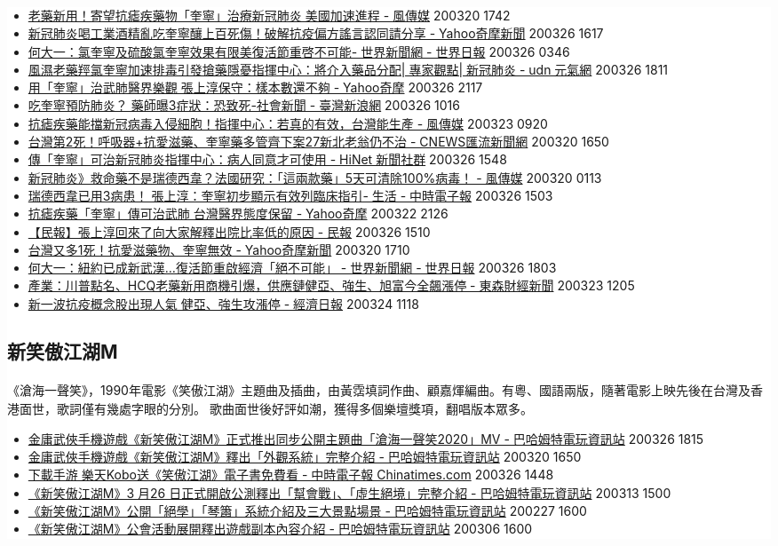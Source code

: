 - [老藥新用！寄望抗瘧疾藥物「奎寧」治療新冠肺炎 美國加速進程 - 風傳媒](https://www.storm.mg/article/2425343 "老藥新用！寄望抗瘧疾藥物「奎寧」治療新冠肺炎 美國加速進程 - 風傳媒") 200320 1742
- [新冠肺炎喝工業酒精亂吃奎寧釀上百死傷！破解抗疫偏方謠言認同請分享 - Yahoo奇摩新聞](https://tw.youcard.yahoo.com/cardstack/70b700a0-6f36-11ea-8087-bd86742feb7b/%E6%96%B0%E5%86%A0%E8%82%BA%E7%82%8E%E5%96%9D%E5%B7%A5%E6%A5%AD%E9%85%92%E7%B2%BE%E4%BA%82%E5%90%83%E5%A5%8E%E5%AF%A7%E9%87%80%E4%B8%8A%E7%99%BE%E6%AD%BB%E5%82%B7%EF%BC%81%E7%A0%B4%E8%A7%A3%E6%8A%97%E7%96%AB%E5%81%8F%E6%96%B9%E8%AC%A0%E8%A8%80%E8%AA%8D%E5%90%8C%E8%AB%8B%E5%88%86%E4%BA%AB "新冠肺炎喝工業酒精亂吃奎寧釀上百死傷！破解抗疫偏方謠言認同請分享 - Yahoo奇摩新聞") 200326 1617
- [何大一：氯奎寧及硫酸氯奎寧效果有限美復活節重啓不可能- 世界新聞網 - 世界日報](https://www.worldjournal.com/6857908/article-%E4%BD%95%E5%A4%A7%E4%B8%80%EF%BC%9A%E6%B0%AF%E5%A5%8E%E5%AF%A7%E5%8F%8A%E7%A1%AB%E9%85%B8%E6%B0%AF%E5%A5%8E%E5%AF%A7%E6%B2%BB%E7%99%82%E6%95%88%E6%9E%9C%E6%9C%89%E9%99%90/?ref=%E7%BE%8E%E5%9C%8B "何大一：氯奎寧及硫酸氯奎寧效果有限美復活節重啓不可能- 世界新聞網 - 世界日報") 200326 0346
- [風濕老藥羥氯奎寧加速排毒引發搶藥隱憂指揮中心：將介入藥品分配| 專家觀點| 新冠肺炎 - udn 元氣網](https://health.udn.com/health/story/120951/4446085 "風濕老藥羥氯奎寧加速排毒引發搶藥隱憂指揮中心：將介入藥品分配| 專家觀點| 新冠肺炎 - udn 元氣網") 200326 1811
- [用「奎寧」治武肺醫界樂觀 張上淳保守：樣本數還不夠 - Yahoo奇摩](https://tw.news.yahoo.com/%E7%94%A8-%E5%A5%8E%E5%AF%A7-%E6%B2%BB%E6%AD%A6%E8%82%BA%E9%86%AB%E7%95%8C%E6%A8%82%E8%A7%80-%E5%BC%B5%E4%B8%8A%E6%B7%B3%E4%BF%9D%E5%AE%88-%E6%A8%A3%E6%9C%AC%E6%95%B8%E9%82%84%E4%B8%8D%E5%A4%A0-131709569.html "用「奎寧」治武肺醫界樂觀 張上淳保守：樣本數還不夠 - Yahoo奇摩") 200326 2117
- [吃奎寧預防肺炎？ 藥師曝3症狀：恐致死-社會新聞 - 臺灣新浪網](https://news.sina.com.tw/article/20200326/34660382.html "吃奎寧預防肺炎？ 藥師曝3症狀：恐致死-社會新聞 - 臺灣新浪網") 200326 1016
- [抗瘧疾藥能擋新冠病毒入侵細胞！指揮中心：若真的有效，台灣能生產 - 風傳媒](https://www.storm.mg/article/2433487 "抗瘧疾藥能擋新冠病毒入侵細胞！指揮中心：若真的有效，台灣能生產 - 風傳媒") 200323 0920
- [台灣第2死！呼吸器+抗愛滋藥、奎寧藥多管齊下案27新北老翁仍不治 - CNEWS匯流新聞網](https://cnews.com.tw/003200320a07/ "台灣第2死！呼吸器+抗愛滋藥、奎寧藥多管齊下案27新北老翁仍不治 - CNEWS匯流新聞網") 200320 1650
- [傳「奎寧」可治新冠肺炎指揮中心：病人同意才可使用 - HiNet 新聞社群](http://times.hinet.net/news/22840141 "傳「奎寧」可治新冠肺炎指揮中心：病人同意才可使用 - HiNet 新聞社群") 200326 1548
- [新冠肺炎》救命藥不是瑞德西韋？法國研究：「這兩款藥」5天可清除100%病毒！ - 風傳媒](https://www.storm.mg/article/2433005 "新冠肺炎》救命藥不是瑞德西韋？法國研究：「這兩款藥」5天可清除100%病毒！ - 風傳媒") 200320 0113
- [瑞德西韋已用3病患！ 張上淳：奎寧初步顯示有效列臨床指引- 生活 - 中時電子報](https://www.chinatimes.com/realtimenews/20200326003620-260405?ctrack=mo_main_rtime_p03 "瑞德西韋已用3病患！ 張上淳：奎寧初步顯示有效列臨床指引- 生活 - 中時電子報") 200326 1503
- [抗瘧疾藥「奎寧」傳可治武肺 台灣醫界態度保留 - Yahoo奇摩](https://tw.news.yahoo.com/%E6%8A%97%E7%98%A7%E7%96%BE%E8%97%A5-%E5%A5%8E%E5%AF%A7-%E5%82%B3%E5%8F%AF%E6%B2%BB%E6%AD%A6%E8%82%BA-%E5%8F%B0%E7%81%A3%E9%86%AB%E7%95%8C%E6%85%8B%E5%BA%A6%E4%BF%9D%E7%95%99-132613637.html "抗瘧疾藥「奎寧」傳可治武肺 台灣醫界態度保留 - Yahoo奇摩") 200322 2126
- [【民報】張上淳回來了向大家解釋出院比率低的原因 - 民報](https://www.peoplenews.tw/news/07874a75-1182-437c-9d4e-60e96c6b9c6a "【民報】張上淳回來了向大家解釋出院比率低的原因 - 民報") 200326 1510
- [台灣又多1死！抗愛滋藥物、奎寧無效 - Yahoo奇摩新聞](https://tw.news.yahoo.com/%E5%8F%B0%E7%81%A3%E5%8F%88%E5%A4%9A1%E6%AD%BB-%E6%8A%97%E6%84%9B%E6%BB%8B%E8%97%A5%E7%89%A9-%E5%A5%8E%E5%AF%A7%E7%84%A1%E6%95%88-084532695.html "台灣又多1死！抗愛滋藥物、奎寧無效 - Yahoo奇摩新聞") 200320 1710
- [何大一：紐約已成新武漢…復活節重啟經濟「絕不可能」 - 世界新聞網 - 世界日報](https://www.worldjournal.com/6858957/article-%E4%BD%95%E5%A4%A7%E4%B8%80%EF%BC%9A%E7%B4%90%E7%B4%84%E5%B7%B2%E6%88%90%E6%96%B0%E6%AD%A6%E6%BC%A2%E5%BE%A9%E6%B4%BB%E7%AF%80%E9%87%8D%E5%95%9F%E7%B6%93%E6%BF%9F%E3%80%8C%E7%B5%95%E4%B8%8D/?ref=%E8%A6%81%E8%81%9E "何大一：紐約已成新武漢…復活節重啟經濟「絕不可能」 - 世界新聞網 - 世界日報") 200326 1803
- [產業：川普點名、HCQ老藥新用商機引爆，供應鏈健亞、強生、旭富今全飆漲停 - 東森財經新聞](https://fnc.ebc.net.tw/FncNews/business/116788 "產業：川普點名、HCQ老藥新用商機引爆，供應鏈健亞、強生、旭富今全飆漲停 - 東森財經新聞") 200323 1205
- [新一波抗疫概念股出現人氣 健亞、強生攻漲停 - 經濟日報](https://money.udn.com/money/story/11074/4438924 "新一波抗疫概念股出現人氣 健亞、強生攻漲停 - 經濟日報") 200324 1118

## 新笑傲江湖M

《滄海一聲笑》，1990年電影《笑傲江湖》主題曲及插曲，由黃霑填詞作曲、顧嘉煇編曲。有粵、國語兩版，隨著電影上映先後在台灣及香港面世，歌詞僅有幾處字眼的分別。
歌曲面世後好評如潮，獲得多個樂壇獎項，翻唱版本眾多。
- [金庸武俠手機遊戲《新笑傲江湖M》正式推出同步公開主題曲「滄海一聲笑2020」MV - 巴哈姆特電玩資訊站](https://gnn.gamer.com.tw/detail.php?sn=194588 "金庸武俠手機遊戲《新笑傲江湖M》正式推出同步公開主題曲「滄海一聲笑2020」MV - 巴哈姆特電玩資訊站") 200326 1815
- [金庸武俠手機遊戲《新笑傲江湖M》釋出「外觀系統」完整介紹 - 巴哈姆特電玩資訊站](https://gnn.gamer.com.tw/detail.php?sn=194278 "金庸武俠手機遊戲《新笑傲江湖M》釋出「外觀系統」完整介紹 - 巴哈姆特電玩資訊站") 200320 1650
- [下載手游 樂天Kobo送《笑傲江湖》電子書免費看 - 中時電子報 Chinatimes.com](https://www.chinatimes.com/realtimenews/20200326003247-260412 "下載手游 樂天Kobo送《笑傲江湖》電子書免費看 - 中時電子報 Chinatimes.com") 200326 1448
- [《新笑傲江湖M》3 月26 日正式開啟公測釋出「幫會戰」、「虛生絕境」完整介紹 - 巴哈姆特電玩資訊站](https://gnn.gamer.com.tw/detail.php?sn=193940 "《新笑傲江湖M》3 月26 日正式開啟公測釋出「幫會戰」、「虛生絕境」完整介紹 - 巴哈姆特電玩資訊站") 200313 1500
- [《新笑傲江湖M》公開「絕學」「琴簫」系統介紹及三大景點場景 - 巴哈姆特電玩資訊站](https://gnn.gamer.com.tw/detail.php?sn=193299 "《新笑傲江湖M》公開「絕學」「琴簫」系統介紹及三大景點場景 - 巴哈姆特電玩資訊站") 200227 1600
- [《新笑傲江湖M》公會活動展開釋出遊戲副本內容介紹 - 巴哈姆特電玩資訊站](https://gnn.gamer.com.tw/detail.php?sn=193613 "《新笑傲江湖M》公會活動展開釋出遊戲副本內容介紹 - 巴哈姆特電玩資訊站") 200306 1600